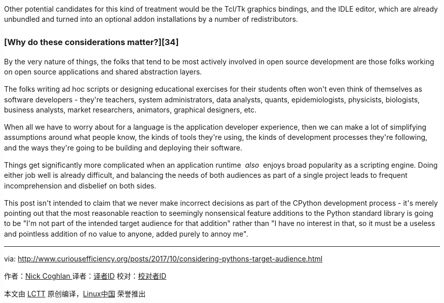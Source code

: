 Other potential candidates for this kind of treatment would be the Tcl/Tk graphics bindings, and the IDLE editor, which are already unbundled and turned into an optional addon installations by a number of redistributors.

### [Why do these considerations matter?][34]

By the very nature of things, the folks that tend to be most actively involved in open source development are those folks working on open source applications and shared abstraction layers.

The folks writing ad hoc scripts or designing educational exercises for their students often won't even think of themselves as software developers - they're teachers, system administrators, data analysts, quants, epidemiologists, physicists, biologists, business analysts, market researchers, animators, graphical designers, etc.

When all we have to worry about for a language is the application developer experience, then we can make a lot of simplifying assumptions around what people know, the kinds of tools they're using, the kinds of development processes they're following, and the ways they're going to be building and deploying their software.

Things get significantly more complicated when an application runtime  _also_  enjoys broad popularity as a scripting engine. Doing either job well is already difficult, and balancing the needs of both audiences as part of a single project leads to frequent incomprehension and disbelief on both sides.

This post isn't intended to claim that we never make incorrect decisions as part of the CPython development process - it's merely pointing out that the most reasonable reaction to seemingly nonsensical feature additions to the Python standard library is going to be "I'm not part of the intended target audience for that addition" rather than "I have no interest in that, so it must be a useless and pointless addition of no value to anyone, added purely to annoy me".

--------------------------------------------------------------------------------

via: http://www.curiousefficiency.org/posts/2017/10/considering-pythons-target-audience.html

作者：[Nick Coghlan ][a]
译者：[译者ID](https://github.com/译者ID)
校对：[校对者ID](https://github.com/校对者ID)

本文由 [LCTT](https://github.com/LCTT/TranslateProject) 原创编译，[Linux中国](https://linux.cn/) 荣誉推出

[a]:http://www.curiousefficiency.org/pages/about.html
[1]:https://aca.edu.au/#home-unpack
[2]:https://github.com/barbagroup/AeroPython
[3]:https://nbviewer.jupyter.org/urls/bitbucket.org/ncoghlan/misc/raw/default/notebooks/Digital%20Blasphemy.ipynb
[4]:https://github.com/pjf/rickastley
[5]:https://github.com/python/core-workflow
[6]:http://www.vfxplatform.com/
[7]:http://www.curiousefficiency.org/posts/2015/10/languages-to-improve-your-python.html#broadening-our-horizons
[8]:http://www.curiousefficiency.org/posts/2017/10/considering-pythons-target-audience.html#use-cases-for-python-s-reference-interpreter
[9]:http://www.curiousefficiency.org/posts/2017/10/considering-pythons-target-audience.html#which-audience-does-cpython-primarily-serve
[10]:http://www.curiousefficiency.org/posts/2017/10/considering-pythons-target-audience.html#why-is-this-relevant-to-anything
[11]:http://www.curiousefficiency.org/posts/2017/10/considering-pythons-target-audience.html#where-does-pypi-fit-into-the-picture
[12]:http://www.curiousefficiency.org/posts/2017/10/considering-pythons-target-audience.html#why-are-some-apis-changed-when-adding-them-to-the-standard-library
[13]:http://www.curiousefficiency.org/posts/2017/10/considering-pythons-target-audience.html#why-are-some-apis-added-in-provisional-form
[14]:http://www.curiousefficiency.org/posts/2017/10/considering-pythons-target-audience.html#why-are-only-some-standard-library-apis-upgraded
[15]:http://www.curiousefficiency.org/posts/2017/10/considering-pythons-target-audience.html#will-any-parts-of-the-standard-library-ever-be-independently-versioned
[16]:http://www.curiousefficiency.org/posts/2017/10/considering-pythons-target-audience.html#why-do-these-considerations-matter